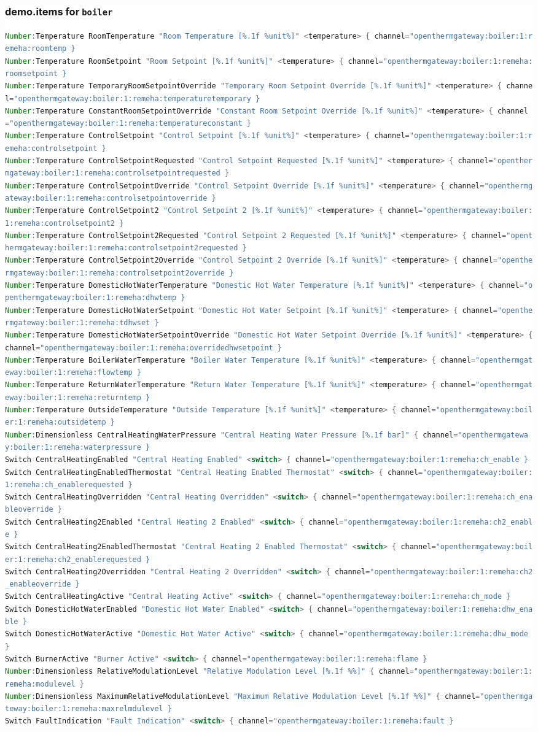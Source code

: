 ### demo.items for `boiler`

```java
Number:Temperature RoomTemperature "Room Temperature [%.1f %unit%]" <temperature> { channel="openthermgateway:boiler:1:remeha:roomtemp }
Number:Temperature RoomSetpoint "Room Setpoint [%.1f %unit%]" <temperature> { channel="openthermgateway:boiler:1:remeha:roomsetpoint }
Number:Temperature TemporaryRoomSetpointOverride "Temporary Room Setpoint Override [%.1f %unit%]" <temperature> { channel="openthermgateway:boiler:1:remeha:temperaturetemporary }
Number:Temperature ConstantRoomSetpointOverride "Constant Room Setpoint Override [%.1f %unit%]" <temperature> { channel="openthermgateway:boiler:1:remeha:temperatureconstant }
Number:Temperature ControlSetpoint "Control Setpoint [%.1f %unit%]" <temperature> { channel="openthermgateway:boiler:1:remeha:controlsetpoint }
Number:Temperature ControlSetpointRequested "Control Setpoint Requested [%.1f %unit%]" <temperature> { channel="openthermgateway:boiler:1:remeha:controlsetpointrequested }
Number:Temperature ControlSetpointOverride "Control Setpoint Override [%.1f %unit%]" <temperature> { channel="openthermgateway:boiler:1:remeha:controlsetpointoverride }
Number:Temperature ControlSetpoint2 "Control Setpoint 2 [%.1f %unit%]" <temperature> { channel="openthermgateway:boiler:1:remeha:controlsetpoint2 }
Number:Temperature ControlSetpoint2Requested "Control Setpoint 2 Requested [%.1f %unit%]" <temperature> { channel="openthermgateway:boiler:1:remeha:controlsetpoint2requested }
Number:Temperature ControlSetpoint2Override "Control Setpoint 2 Override [%.1f %unit%]" <temperature> { channel="openthermgateway:boiler:1:remeha:controlsetpoint2override }
Number:Temperature DomesticHotWaterTemperature "Domestic Hot Water Temperature [%.1f %unit%]" <temperature> { channel="openthermgateway:boiler:1:remeha:dhwtemp }
Number:Temperature DomesticHotWaterSetpoint "Domestic Hot Water Setpoint [%.1f %unit%]" <temperature> { channel="openthermgateway:boiler:1:remeha:tdhwset }
Number:Temperature DomesticHotWaterSetpointOverride "Domestic Hot Water Setpoint Override [%.1f %unit%]" <temperature> { channel="openthermgateway:boiler:1:remeha:overridedhwsetpoint }
Number:Temperature BoilerWaterTemperature "Boiler Water Temperature [%.1f %unit%]" <temperature> { channel="openthermgateway:boiler:1:remeha:flowtemp }
Number:Temperature ReturnWaterTemperature "Return Water Temperature [%.1f %unit%]" <temperature> { channel="openthermgateway:boiler:1:remeha:returntemp }
Number:Temperature OutsideTemperature "Outside Temperature [%.1f %unit%]" <temperature> { channel="openthermgateway:boiler:1:remeha:outsidetemp }
Number:Dimensionless CentralHeatingWaterPressure "Central Heating Water Pressure [%.1f bar]" { channel="openthermgateway:boiler:1:remeha:waterpressure }
Switch CentralHeatingEnabled "Central Heating Enabled" <switch> { channel="openthermgateway:boiler:1:remeha:ch_enable }
Switch CentralHeatingEnabledThermostat "Central Heating Enabled Thermostat" <switch> { channel="openthermgateway:boiler:1:remeha:ch_enablerequested }
Switch CentralHeatingOverridden "Central Heating Overridden" <switch> { channel="openthermgateway:boiler:1:remeha:ch_enableoverride }
Switch CentralHeating2Enabled "Central Heating 2 Enabled" <switch> { channel="openthermgateway:boiler:1:remeha:ch2_enable }
Switch CentralHeating2EnabledThermostat "Central Heating 2 Enabled Thermostat" <switch> { channel="openthermgateway:boiler:1:remeha:ch2_enablerequested }
Switch CentralHeating2Overridden "Central Heating 2 Overridden" <switch> { channel="openthermgateway:boiler:1:remeha:ch2_enableoverride }
Switch CentralHeatingActive "Central Heating Active" <switch> { channel="openthermgateway:boiler:1:remeha:ch_mode }
Switch DomesticHotWaterEnabled "Domestic Hot Water Enabled" <switch> { channel="openthermgateway:boiler:1:remeha:dhw_enable }
Switch DomesticHotWaterActive "Domestic Hot Water Active" <switch> { channel="openthermgateway:boiler:1:remeha:dhw_mode }
Switch BurnerActive "Burner Active" <switch> { channel="openthermgateway:boiler:1:remeha:flame }
Number:Dimensionless RelativeModulationLevel "Relative Modulation Level [%.1f %%]" { channel="openthermgateway:boiler:1:remeha:modulevel }
Number:Dimensionless MaximumRelativeModulationLevel "Maximum Relative Modulation Level [%.1f %%]" { channel="openthermgateway:boiler:1:remeha:maxrelmdulevel }
Switch FaultIndication "Fault Indication" <switch> { channel="openthermgateway:boiler:1:remeha:fault }
```